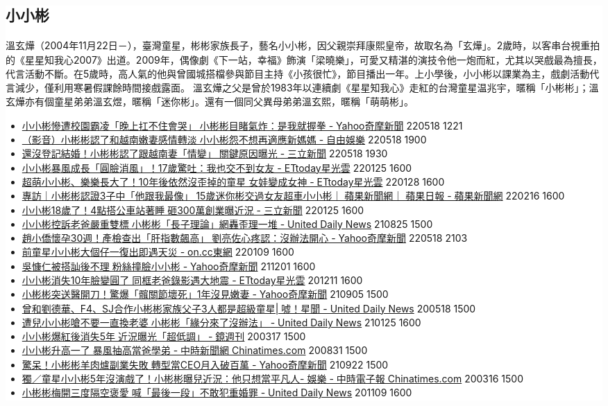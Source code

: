 ## 小小彬

溫玄燁（2004年11月22日－），臺灣童星，彬彬家族長子，藝名小小彬，因父親崇拜康熙皇帝，故取名為「玄燁」。2歲時，以客串台視重拍的《星星知我心2007》出道。2009年，偶像劇《下一站，幸福》飾演「梁曉樂」，可愛又精湛的演技令他一炮而紅，尤其以哭戲最為擅長，代言活動不斷。在5歲時，高人氣的他與曾國城搭檔參與節目主持《小孩很忙》，節目播出一年。上小學後，小小彬以課業為主，戲劇活動代言減少，僅利用寒暑假課餘時間接戲露面。
溫玄燁之父是曾於1983年以連續劇《星星知我心》走紅的台灣童星温兆宇，暱稱「小彬彬」；溫玄燁亦有個童星弟弟溫玄煜，暱稱「迷你彬」。還有一個同父異母弟弟溫玄熙，暱稱「萌萌彬」。
- [小小彬慘遭校園霸凌「晚上扛不住會哭」 小彬彬目睹氣炸：是我就握拳 - Yahoo奇摩新聞](https://tw.news.yahoo.com/%E5%B0%8F%E5%B0%8F%E5%BD%AC%E6%85%98%E9%81%AD%E6%A0%A1%E5%9C%92%E9%9C%B8%E5%87%8C-%E6%99%9A%E4%B8%8A%E6%89%9B%E4%B8%8D%E4%BD%8F%E6%9C%83%E5%93%AD-%E5%B0%8F%E5%BD%AC%E5%BD%AC%E7%9B%AE%E7%9D%B9%E6%B0%A3%E7%82%B8-%E6%98%AF%E6%88%91%E5%B0%B1%E6%8F%A1%E6%8B%B3-035756572.html "小小彬慘遭校園霸凌「晚上扛不住會哭」 小彬彬目睹氣炸：是我就握拳 - Yahoo奇摩新聞") 220518 1221
- [（影音）小彬彬認了和越南嫩妻感情轉淡 小小彬怨不想再適應新媽媽 - 自由娛樂](https://ent.ltn.com.tw/news/breakingnews/3931159 "（影音）小彬彬認了和越南嫩妻感情轉淡 小小彬怨不想再適應新媽媽 - 自由娛樂") 220518 1900
- [還沒登記結婚！小彬彬認了跟越南妻「情變」 關鍵原因曝光 - 三立新聞](https://star.setn.com/news/1117840 "還沒登記結婚！小彬彬認了跟越南妻「情變」 關鍵原因曝光 - 三立新聞") 220518 1930
- [小小彬暴風成長「圓臉消風」！17歲驚吐：我也交不到女友 - ETtoday星光雲](https://star.ettoday.net/news/2177674 "小小彬暴風成長「圓臉消風」！17歲驚吐：我也交不到女友 - ETtoday星光雲") 220125 1600
- [超萌小小彬、樂樂長大了！10年後依然沒歪掉的童星 女娃變成女神 - ETtoday星光雲](https://star.ettoday.net/news/2149602 "超萌小小彬、樂樂長大了！10年後依然沒歪掉的童星 女娃變成女神 - ETtoday星光雲") 220128 1600
- [專訪｜小彬彬認證3子中「他跟我最像」 15歲迷你彬交過女友超車小小彬｜ 蘋果新聞網｜ 蘋果日報 - 蘋果新聞網](https://tw.appledaily.com/entertainment/20220216/FD4CUNXBMFFJDLAVPR27FG7DSM/ "專訪｜小彬彬認證3子中「他跟我最像」 15歲迷你彬交過女友超車小小彬｜ 蘋果新聞網｜ 蘋果日報 - 蘋果新聞網") 220216 1600
- [小小彬18歲了！4點搭公車站著睡 砸300萬創業曝近況 - 三立新聞](https://star.setn.com/news/1063163 "小小彬18歲了！4點搭公車站著睡 砸300萬創業曝近況 - 三立新聞") 220125 1600
- [小小彬控訴老爸嚴重雙標 小彬彬「長子理論」網轟歪理一堆 - United Daily News](https://stars.udn.com/star/story/10091/5699004 "小小彬控訴老爸嚴重雙標 小彬彬「長子理論」網轟歪理一堆 - United Daily News") 210825 1500
- [趙小僑懷孕30週！產檢查出「肝指數飆高」 劉亮佐心疼認：沒辦法開心 - Yahoo奇摩新聞](https://tw.news.yahoo.com/%E8%B6%99%E5%B0%8F%E5%83%91%E6%87%B7%E5%AD%9530%E9%80%B1-%E7%94%A2%E6%AA%A2%E6%9F%A5%E5%87%BA-%E8%82%9D%E6%8C%87%E6%95%B8%E9%A3%86%E9%AB%98-%E5%8A%89%E4%BA%AE%E4%BD%90%E5%BF%83%E7%96%BC%E8%AA%8D-%E6%B2%92%E8%BE%A6%E6%B3%95%E9%96%8B%E5%BF%83-130314484.html "趙小僑懷孕30週！產檢查出「肝指數飆高」 劉亮佐心疼認：沒辦法開心 - Yahoo奇摩新聞") 220518 2103
- [前童星小小彬大個仔一復出即遇天災 - on.cc東網](https://hk.on.cc/hk/bkn/cnt/entertainment/20220109/bkn-20220109093920947-0109_00862_001.html "前童星小小彬大個仔一復出即遇天災 - on.cc東網") 220109 1600
- [吳慷仁被搭訕後不理 粉絲撞臉小小彬 - Yahoo奇摩新聞](https://tw.news.yahoo.com/%E5%90%B3%E6%85%B7%E4%BB%81%E8%A2%AB%E6%90%AD%E8%A8%95%E5%BE%8C%E4%B8%8D%E7%90%86-%E7%B2%89%E7%B5%B2%E6%92%9E%E8%87%89%E5%B0%8F%E5%B0%8F%E5%BD%AC-023004573.html "吳慷仁被搭訕後不理 粉絲撞臉小小彬 - Yahoo奇摩新聞") 211201 1600
- [小小彬消失10年臉變圓了 同框老爸錄影遇大地震 - ETtoday星光雲](https://star.ettoday.net/news/1874285 "小小彬消失10年臉變圓了 同框老爸錄影遇大地震 - ETtoday星光雲") 201211 1600
- [小彬彬突送醫開刀！驚爆「髖關節壞死」1年沒見嫩妻 - Yahoo奇摩新聞](https://tw.news.yahoo.com/%E5%B0%8F%E5%BD%AC%E5%BD%AC%E7%AA%81%E9%80%81%E9%86%AB%E9%96%8B%E5%88%80-%E9%A9%9A%E7%88%86-%E9%AB%96%E9%97%9C%E7%AF%80%E5%A3%9E%E6%AD%BB-1%E5%B9%B4%E6%B2%92%E8%A6%8B%E5%AB%A9%E5%A6%BB-075000948.html "小彬彬突送醫開刀！驚爆「髖關節壞死」1年沒見嫩妻 - Yahoo奇摩新聞") 210905 1500
- [曾和劉德華、F4、SJ合作小彬彬家族父子3人都是超級童星| 噓！星聞 - United Daily News](https://stars.udn.com/star/story/10091/4572865 "曾和劉德華、F4、SJ合作小彬彬家族父子3人都是超級童星| 噓！星聞 - United Daily News") 200518 1500
- [遭兒小小彬嗆不要一直換老婆 小彬彬「緣分來了沒辦法」 - United Daily News](https://stars.udn.com/star/story/10091/5202880 "遭兒小小彬嗆不要一直換老婆 小彬彬「緣分來了沒辦法」 - United Daily News") 210125 1600
- [小小彬爆紅後消失5年 近況曝光「超低調」 - 鏡週刊](https://www.mirrormedia.mg/story/20200317ent056/ "小小彬爆紅後消失5年 近況曝光「超低調」 - 鏡週刊") 200317 1500
- [小小彬升高一了 暴風抽高當爸學弟 - 中時新聞網 Chinatimes.com](https://www.chinatimes.com/realtimenews/20200831001657-260404 "小小彬升高一了 暴風抽高當爸學弟 - 中時新聞網 Chinatimes.com") 200831 1500
- [驚呆！小彬彬羊肉爐副業失敗 轉型當CEO月入破百萬 - Yahoo奇摩新聞](https://tw.news.yahoo.com/%E9%A9%9A%E5%91%86-%E5%B0%8F%E5%BD%AC%E5%BD%AC%E7%BE%8A%E8%82%89%E7%88%90%E5%89%AF%E6%A5%AD%E5%A4%B1%E6%95%97-%E8%BD%89%E5%9E%8B%E7%95%B6ceo%E6%9C%88%E5%85%A5%E7%A0%B4%E7%99%BE%E8%90%AC-010700682.html "驚呆！小彬彬羊肉爐副業失敗 轉型當CEO月入破百萬 - Yahoo奇摩新聞") 210922 1500
- [獨／童星小小彬5年沒演戲了！小彬彬曝兒近況：他只想當平凡人- 娛樂 - 中時電子報 Chinatimes.com](https://www.chinatimes.com/realtimenews/20200316004609-260404 "獨／童星小小彬5年沒演戲了！小彬彬曝兒近況：他只想當平凡人- 娛樂 - 中時電子報 Chinatimes.com") 200316 1500
- [小彬彬梅開三度隔空褒愛 喊「最後一段」不敢犯重婚罪 - United Daily News](https://stars.udn.com/star/story/10090/5001385 "小彬彬梅開三度隔空褒愛 喊「最後一段」不敢犯重婚罪 - United Daily News") 201109 1600
